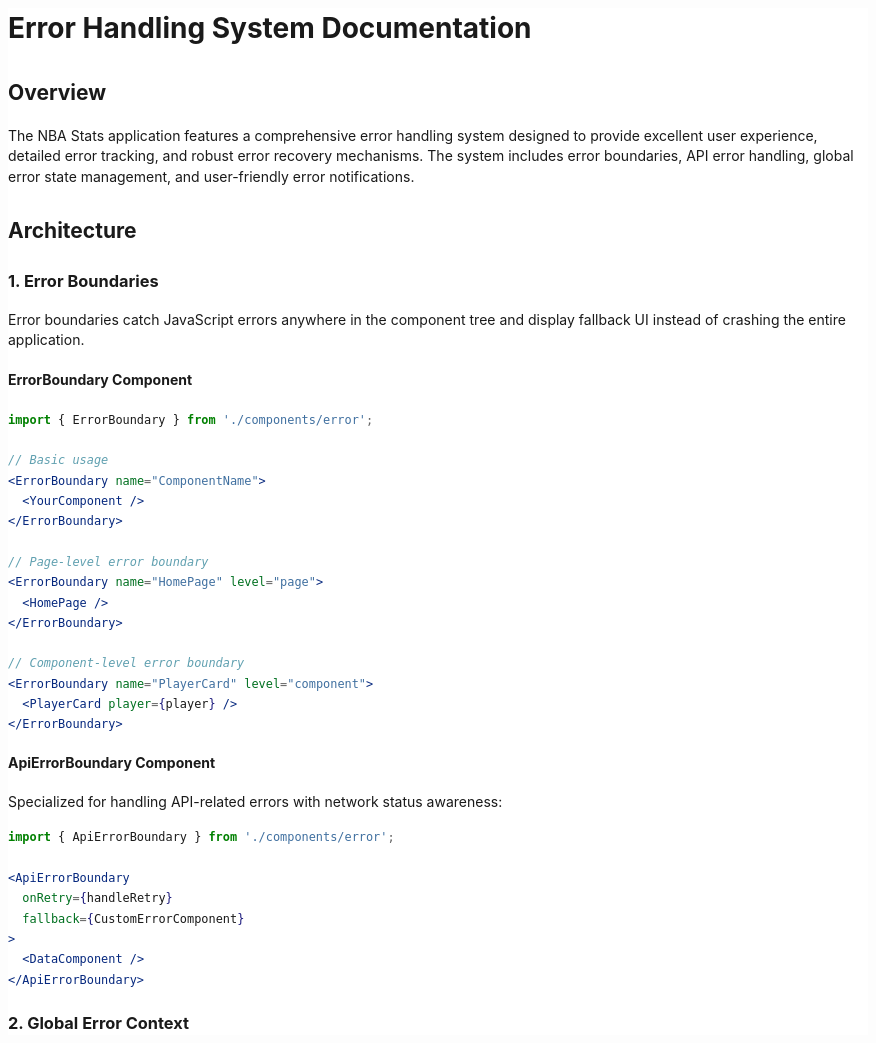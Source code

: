 # Error Handling System Documentation

## Overview

The NBA Stats application features a comprehensive error handling system designed to provide excellent user experience, detailed error tracking, and robust error recovery mechanisms. The system includes error boundaries, API error handling, global error state management, and user-friendly error notifications.

## Architecture

### 1. Error Boundaries

Error boundaries catch JavaScript errors anywhere in the component tree and display fallback UI instead of crashing the entire application.

#### ErrorBoundary Component
```jsx
import { ErrorBoundary } from './components/error';

// Basic usage
<ErrorBoundary name="ComponentName">
  <YourComponent />
</ErrorBoundary>

// Page-level error boundary
<ErrorBoundary name="HomePage" level="page">
  <HomePage />
</ErrorBoundary>

// Component-level error boundary
<ErrorBoundary name="PlayerCard" level="component">
  <PlayerCard player={player} />
</ErrorBoundary>
```

#### ApiErrorBoundary Component
Specialized for handling API-related errors with network status awareness:

```jsx
import { ApiErrorBoundary } from './components/error';

<ApiErrorBoundary
  onRetry={handleRetry}
  fallback={CustomErrorComponent}
>
  <DataComponent />
</ApiErrorBoundary>
```

### 2. Global Error Context

